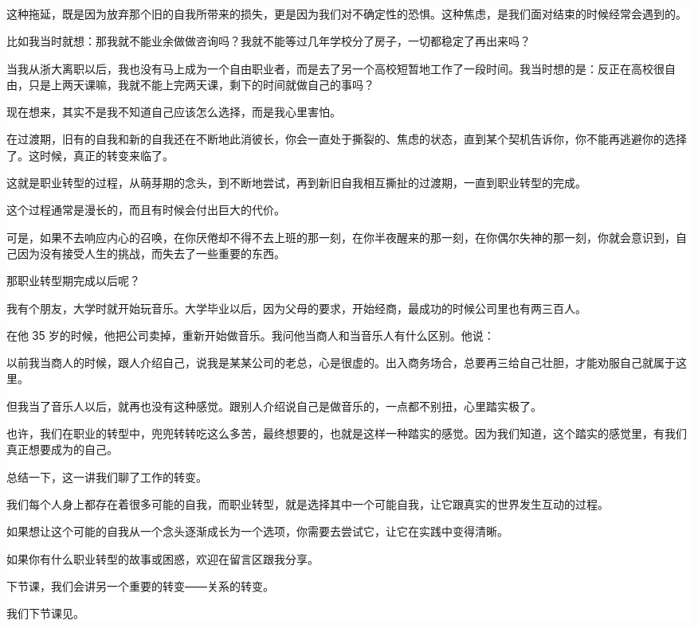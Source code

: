这种拖延，既是因为放弃那个旧的自我所带来的损失，更是因为我们对不确定性的恐惧。这种焦虑，是我们面对结束的时候经常会遇到的。

比如我当时就想：那我就不能业余做做咨询吗？我就不能等过几年学校分了房子，一切都稳定了再出来吗？

当我从浙大离职以后，我也没有马上成为一个自由职业者，而是去了另一个高校短暂地工作了一段时间。我当时想的是：反正在高校很自由，只是上两天课嘛，我就不能上完两天课，剩下的时间就做自己的事吗？

现在想来，其实不是我不知道自己应该怎么选择，而是我心里害怕。

在过渡期，旧有的自我和新的自我还在不断地此消彼长，你会一直处于撕裂的、焦虑的状态，直到某个契机告诉你，你不能再逃避你的选择了。这时候，真正的转变来临了。

这就是职业转型的过程，从萌芽期的念头，到不断地尝试，再到新旧自我相互撕扯的过渡期，一直到职业转型的完成。

这个过程通常是漫长的，而且有时候会付出巨大的代价。

可是，如果不去响应内心的召唤，在你厌倦却不得不去上班的那一刻，在你半夜醒来的那一刻，在你偶尔失神的那一刻，你就会意识到，自己因为没有接受人生的挑战，而失去了一些重要的东西。

那职业转型期完成以后呢？

我有个朋友，大学时就开始玩音乐。大学毕业以后，因为父母的要求，开始经商，最成功的时候公司里也有两三百人。

在他 35 岁的时候，他把公司卖掉，重新开始做音乐。我问他当商人和当音乐人有什么区别。他说：

以前我当商人的时候，跟人介绍自己，说我是某某公司的老总，心是很虚的。出入商务场合，总要再三给自己壮胆，才能劝服自己就属于这里。

但我当了音乐人以后，就再也没有这种感觉。跟别人介绍说自己是做音乐的，一点都不别扭，心里踏实极了。

也许，我们在职业的转型中，兜兜转转吃这么多苦，最终想要的，也就是这样一种踏实的感觉。因为我们知道，这个踏实的感觉里，有我们真正想要成为的自己。

总结一下，这一讲我们聊了工作的转变。

我们每个人身上都存在着很多可能的自我，而职业转型，就是选择其中一个可能自我，让它跟真实的世界发生互动的过程。

如果想让这个可能的自我从一个念头逐渐成长为一个选项，你需要去尝试它，让它在实践中变得清晰。

如果你有什么职业转型的故事或困惑，欢迎在留言区跟我分享。

下节课，我们会讲另一个重要的转变——关系的转变。

我们下节课见。


